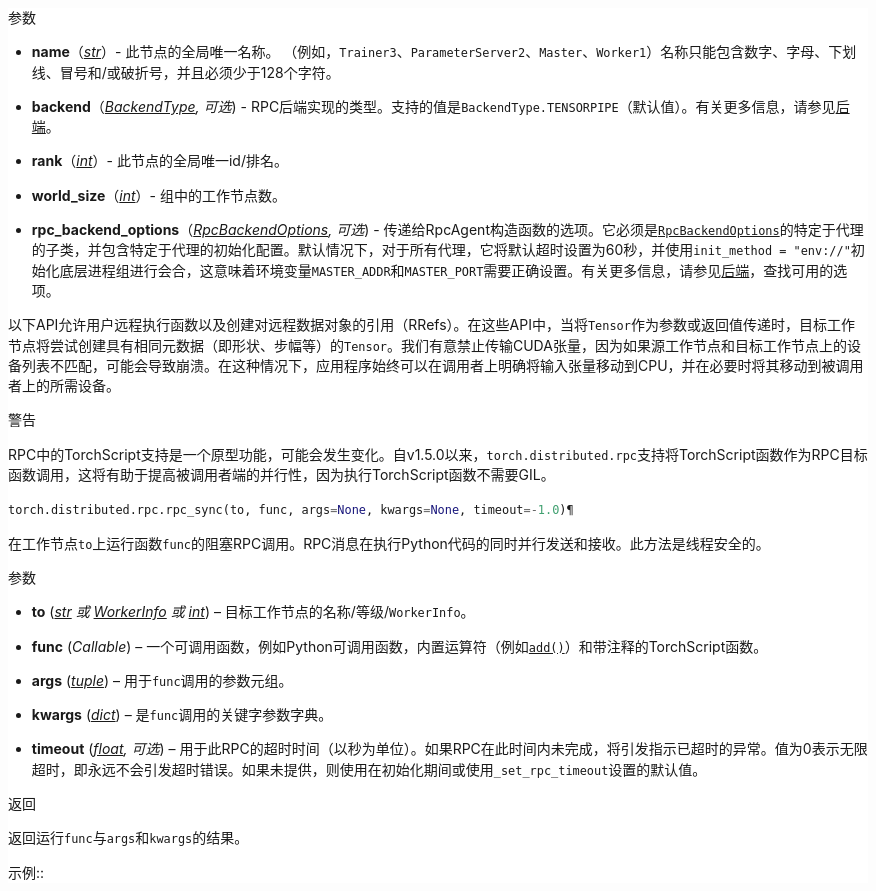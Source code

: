 参数

+   **name**（[*str*](https://docs.python.org/3/library/stdtypes.html#str "(在Python v3.12中)")）- 此节点的全局唯一名称。 （例如，`Trainer3`、`ParameterServer2`、`Master`、`Worker1`）名称只能包含数字、字母、下划线、冒号和/或破折号，并且必须少于128个字符。

+   **backend**（[*BackendType*](#torch.distributed.rpc.BackendType "torch.distributed.rpc.BackendType")*,* *可选*) - RPC后端实现的类型。支持的值是`BackendType.TENSORPIPE`（默认值）。有关更多信息，请参见[后端](#rpc-backends)。

+   **rank**（[*int*](https://docs.python.org/3/library/functions.html#int "(在Python v3.12中)")）- 此节点的全局唯一id/排名。

+   **world_size**（[*int*](https://docs.python.org/3/library/functions.html#int "(在Python v3.12中)")）- 组中的工作节点数。

+   **rpc_backend_options**（[*RpcBackendOptions*](#torch.distributed.rpc.RpcBackendOptions "torch.distributed.rpc.RpcBackendOptions")*,* *可选*) - 传递给RpcAgent构造函数的选项。它必须是[`RpcBackendOptions`](#torch.distributed.rpc.RpcBackendOptions "torch.distributed.rpc.RpcBackendOptions")的特定于代理的子类，并包含特定于代理的初始化配置。默认情况下，对于所有代理，它将默认超时设置为60秒，并使用`init_method = "env://"`初始化底层进程组进行会合，这意味着环境变量`MASTER_ADDR`和`MASTER_PORT`需要正确设置。有关更多信息，请参见[后端](#rpc-backends)，查找可用的选项。

以下API允许用户远程执行函数以及创建对远程数据对象的引用（RRefs）。在这些API中，当将`Tensor`作为参数或返回值传递时，目标工作节点将尝试创建具有相同元数据（即形状、步幅等）的`Tensor`。我们有意禁止传输CUDA张量，因为如果源工作节点和目标工作节点上的设备列表不匹配，可能会导致崩溃。在这种情况下，应用程序始终可以在调用者上明确将输入张量移动到CPU，并在必要时将其移动到被调用者上的所需设备。

警告

RPC中的TorchScript支持是一个原型功能，可能会发生变化。自v1.5.0以来，`torch.distributed.rpc`支持将TorchScript函数作为RPC目标函数调用，这将有助于提高被调用者端的并行性，因为执行TorchScript函数不需要GIL。

```py
torch.distributed.rpc.rpc_sync(to, func, args=None, kwargs=None, timeout=-1.0)¶
```

在工作节点`to`上运行函数`func`的阻塞RPC调用。RPC消息在执行Python代码的同时并行发送和接收。此方法是线程安全的。

参数

+   **to** ([*str*](https://docs.python.org/3/library/stdtypes.html#str "(in Python v3.12)") *或* [*WorkerInfo*](#torch.distributed.rpc.WorkerInfo "torch.distributed.rpc.WorkerInfo") *或* [*int*](https://docs.python.org/3/library/functions.html#int "(in Python v3.12)")) – 目标工作节点的名称/等级/`WorkerInfo`。

+   **func** (*Callable*) – 一个可调用函数，例如Python可调用函数，内置运算符（例如[`add()`](generated/torch.add.html#torch.add "torch.add")）和带注释的TorchScript函数。

+   **args** ([*tuple*](https://docs.python.org/3/library/stdtypes.html#tuple "(in Python v3.12)")) – 用于`func`调用的参数元组。

+   **kwargs** ([*dict*](https://docs.python.org/3/library/stdtypes.html#dict "(in Python v3.12)")) – 是`func`调用的关键字参数字典。

+   **timeout** ([*float*](https://docs.python.org/3/library/functions.html#float "(in Python v3.12)")*,* *可选*) – 用于此RPC的超时时间（以秒为单位）。如果RPC在此时间内未完成，将引发指示已超时的异常。值为0表示无限超时，即永远不会引发超时错误。如果未提供，则使用在初始化期间或使用`_set_rpc_timeout`设置的默认值。

返回

返回运行`func`与`args`和`kwargs`的结果。

示例::
